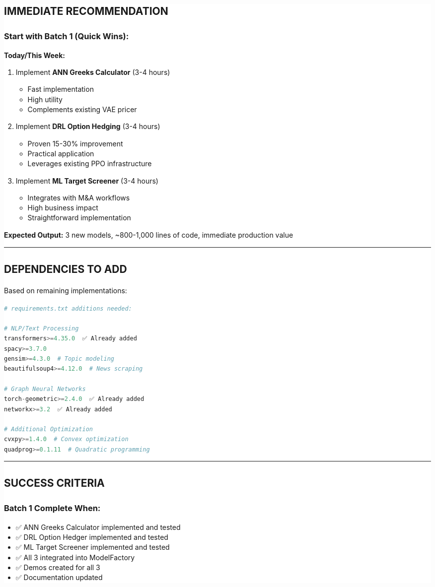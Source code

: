## IMMEDIATE RECOMMENDATION

### Start with Batch 1 (Quick Wins):

**Today/This Week:**
1. Implement **ANN Greeks Calculator** (3-4 hours)
   - Fast implementation
   - High utility
   - Complements existing VAE pricer

2. Implement **DRL Option Hedging** (3-4 hours)
   - Proven 15-30% improvement
   - Practical application
   - Leverages existing PPO infrastructure

3. Implement **ML Target Screener** (3-4 hours)
   - Integrates with M&A workflows
   - High business impact
   - Straightforward implementation

**Expected Output:** 3 new models, ~800-1,000 lines of code, immediate production value

---

## DEPENDENCIES TO ADD

Based on remaining implementations:

```python
# requirements.txt additions needed:

# NLP/Text Processing
transformers>=4.35.0  ✅ Already added
spacy>=3.7.0
gensim>=4.3.0  # Topic modeling
beautifulsoup4>=4.12.0  # News scraping

# Graph Neural Networks
torch-geometric>=2.4.0  ✅ Already added
networkx>=3.2  ✅ Already added

# Additional Optimization
cvxpy>=1.4.0  # Convex optimization
quadprog>=0.1.11  # Quadratic programming
```

---

## SUCCESS CRITERIA

### Batch 1 Complete When:
- ✅ ANN Greeks Calculator implemented and tested
- ✅ DRL Option Hedger implemented and tested
- ✅ ML Target Screener implemented and tested
- ✅ All 3 integrated into ModelFactory
- ✅ Demos created for all 3
- ✅ Documentation updated
